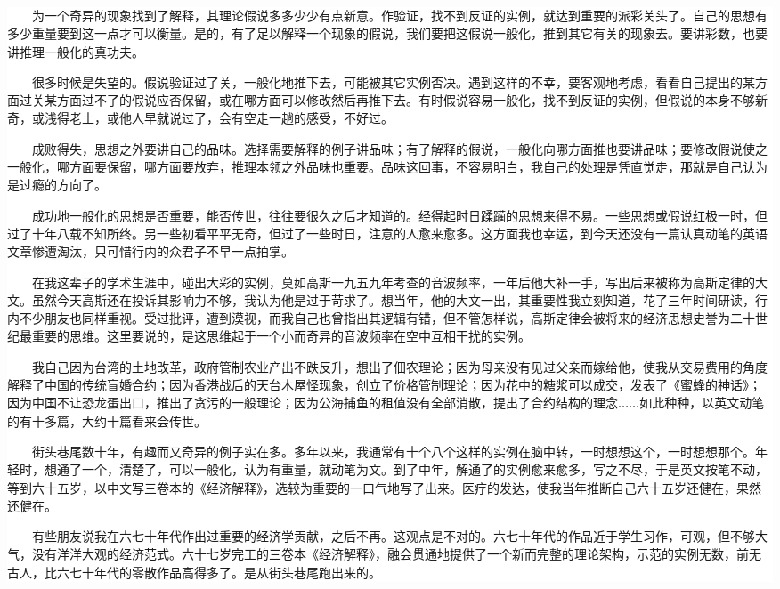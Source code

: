 　　为一个奇异的现象找到了解释，其理论假说多多少少有点新意。作验证，找不到反证的实例，就达到重要的派彩关头了。自己的思想有多少重量要到这一点才可以衡量。是的，有了足以解释一个现象的假说，我们要把这假说一般化，推到其它有关的现象去。要讲彩数，也要讲推理一般化的真功夫。

　　很多时候是失望的。假说验证过了关，一般化地推下去，可能被其它实例否决。遇到这样的不幸，要客观地考虑，看看自己提出的某方面过关某方面过不了的假说应否保留，或在哪方面可以修改然后再推下去。有时假说容易一般化，找不到反证的实例，但假说的本身不够新奇，或浅得老土，或他人早就说过了，会有空走一趟的感受，不好过。

　　成败得失，思想之外要讲自己的品味。选择需要解释的例子讲品味；有了解释的假说，一般化向哪方面推也要讲品味；要修改假说使之一般化，哪方面要保留，哪方面要放弃，推理本领之外品味也重要。品味这回事，不容易明白，我自己的处理是凭直觉走，那就是自己认为是过瘾的方向了。

　　成功地一般化的思想是否重要，能否传世，往往要很久之后才知道的。经得起时日蹂躏的思想来得不易。一些思想或假说红极一时，但过了十年八载不知所终。另一些初看平平无奇，但过了一些时日，注意的人愈来愈多。这方面我也幸运，到今天还没有一篇认真动笔的英语文章惨遭淘汰，只可惜行内的众君子不早一点拍掌。

　　在我这辈子的学术生涯中，碰出大彩的实例，莫如高斯一九五九年考查的音波频率，一年后他大补一手，写出后来被称为高斯定律的大文。虽然今天高斯还在投诉其影响力不够，我认为他是过于苛求了。想当年，他的大文一出，其重要性我立刻知道，花了三年时间研读，行内不少朋友也同样重视。受过批评，遭到漠视，而我自己也曾指出其逻辑有错，但不管怎样说，高斯定律会被将来的经济思想史誉为二十世纪最重要的思维。这里要说的，是这思维起于一个小而奇异的音波频率在空中互相干扰的实例。

　　我自己因为台湾的土地改革，政府管制农业产出不跌反升，想出了佃农理论；因为母亲没有见过父亲而嫁给他，使我从交易费用的角度解释了中国的传统盲婚合约；因为香港战后的天台木屋怪现象，创立了价格管制理论；因为花中的糖浆可以成交，发表了《蜜蜂的神话》；因为中国不让恐龙蛋出口，推出了贪污的一般理论；因为公海捕鱼的租值没有全部消散，提出了合约结构的理念……如此种种，以英文动笔的有十多篇，大约十篇看来会传世。

　　街头巷尾数十年，有趣而又奇异的例子实在多。多年以来，我通常有十个八个这样的实例在脑中转，一时想想这个，一时想想那个。年轻时，想通了一个，清楚了，可以一般化，认为有重量，就动笔为文。到了中年，解通了的实例愈来愈多，写之不尽，于是英文按笔不动，等到六十五岁，以中文写三卷本的《经济解释》，选较为重要的一口气地写了出来。医疗的发达，使我当年推断自己六十五岁还健在，果然还健在。

　　有些朋友说我在六七十年代作出过重要的经济学贡献，之后不再。这观点是不对的。六七十年代的作品近于学生习作，可观，但不够大气，没有洋洋大观的经济范式。六十七岁完工的三卷本《经济解释》，融会贯通地提供了一个新而完整的理论架构，示范的实例无数，前无古人，比六七十年代的零散作品高得多了。是从街头巷尾跑出来的。





